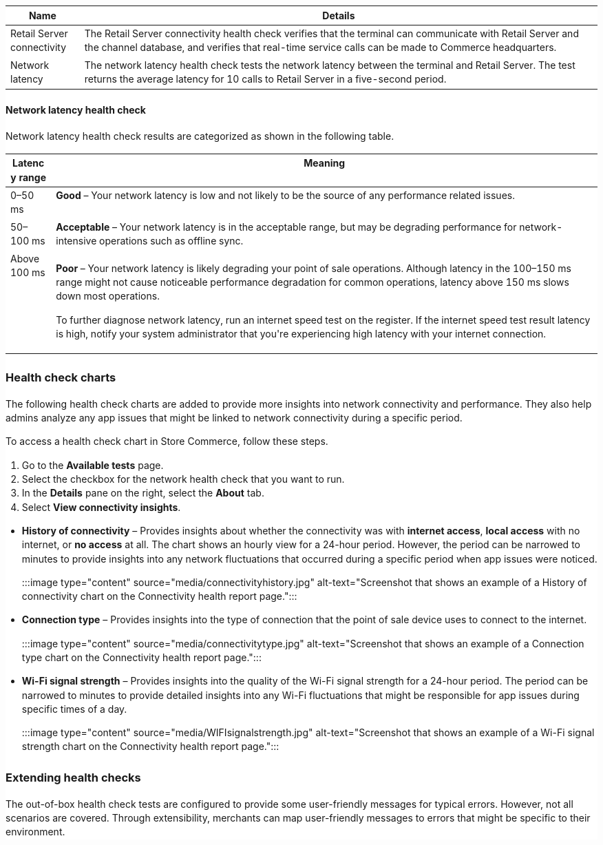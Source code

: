 | Name                       | Details                                                      |
| -------------------------- | ------------------------------------------------------------ |
| Retail Server connectivity | The Retail Server connectivity health check verifies that the terminal can communicate with Retail Server and the channel database, and verifies that real-time service calls can be made to Commerce headquarters. |
| Network latency            | The network latency health check tests the network latency between the terminal and Retail Server. The test returns the average latency for 10 calls to Retail Server in a five-second period. |

#### Network latency health check

Network latency health check results are categorized as shown in the following table.

| Latency range       | Meaning                                                      |
| ------------------- | ------------------------------------------------------------ |
| 0–50 ms             | **Good** – Your network latency is low and not likely to be the source of any performance related issues. |
| 50–100 ms           | **Acceptable** – Your network latency is in the acceptable range, but may be degrading performance for network-intensive operations such as offline sync. |
| Above 100 ms | <p>**Poor** – Your network latency is likely degrading your point of sale operations. Although latency in the 100–150 ms range might not cause noticeable performance degradation for common operations, latency above 150 ms slows down most operations.</p><p>To further diagnose network latency, run an internet speed test on the register. If the internet speed test result latency is high, notify your system administrator that you're experiencing high latency with your internet connection.</p> |

### Health check charts

The following health check charts are added to provide more insights into network connectivity and performance. They also help admins analyze any app issues that might be linked to network connectivity during a specific period. 

To access a health check chart in Store Commerce, follow these steps.

1. Go to the **Available tests** page.
1. Select the checkbox for the network health check that you want to run.
1. In the **Details** pane on the right, select the **About** tab.
1. Select **View connectivity insights**.   

- **History of connectivity** – Provides insights about whether the connectivity was with **internet access**, **local access** with no internet, or **no access** at all. The chart shows an hourly view for a 24-hour period. However, the period can be narrowed to minutes to provide insights into any network fluctuations that occurred during a specific period when app issues were noticed.

    :::image type="content" source="media/connectivityhistory.jpg" alt-text="Screenshot that shows an example of a History of connectivity chart on the Connectivity health report page.":::

- **Connection type** – Provides insights into the type of connection that the point of sale device uses to connect to the internet.

    :::image type="content" source="media/connectivitytype.jpg" alt-text="Screenshot that shows an example of a Connection type chart on the Connectivity health report page.":::

- **Wi-Fi signal strength** – Provides insights into the quality of the Wi-Fi signal strength for a 24-hour period. The period can be narrowed to minutes to provide detailed insights into any Wi-Fi fluctuations that might be responsible for app issues during specific times of a day.

    :::image type="content" source="media/WIFIsignalstrength.jpg" alt-text="Screenshot that shows an example of a Wi-Fi signal strength chart on the Connectivity health report page.":::

### Extending health checks

The out-of-box health check tests are configured to provide some user-friendly messages for typical errors. However, not all scenarios are covered. Through extensibility, merchants can map user-friendly messages to errors that might be specific to their environment.
